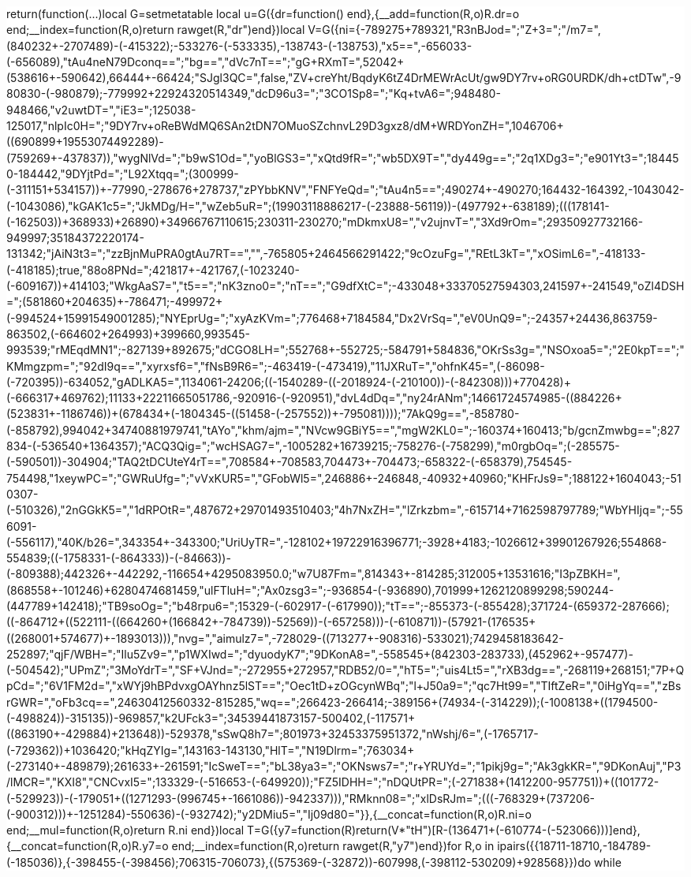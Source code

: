 return(function(...)local G=setmetatable local u=G({dr=function() end},{__add=function(R,o)R.dr=o end;__index=function(R,o)return rawget(R,"dr")end})local V=G({ni={-789275+789321,"R3nBJod=";"Z+3=";"/m7=",(840232+-2707489)-(-415322);-533276-(-533335),-138743-(-138753),"x5==",-656033-(-656089),"tAu4neN79Dconq==";"bg==","dVc7nT==";"gG+RXmT=",52042+(538616+-590642),66444+-66424;"SJgl3QC=",false,"ZV+creYht/BqdyK6tZ4DrMEWrAcUt/gw9DY7rv+oRG0URDK/dh+ctDTw",-980830-(-980879);-779992+22924320514349,"dcD96u3=";"3CO1Sp8=";"Kq+tvA6=";948480-948466,"v2uwtDT=","iE3=";125038-125017,"nlpIc0H=";"9DY7rv+oReBWdMQ6SAn2tDN7OMuoSZchnvL29D3gxz8/dM+WRDYonZH=",1046706+((690899+19553074492289)-(759269+-437837)),"wygNlVd=";"b9wS1Od=","yoBlGS3=","xQtd9fR=";"wb5DX9T=","dy449g==";"2q1XDg3=";"e901Yt3=";184450-184442,"9DYjtPd=";"L92Xtqq=";(300999-(-311151+534157))+-77990,-278676+278737,"zPYbbKNV","FNFYeQd=";"tAu4n5==";490274+-490270;164432-164392,-1043042-(-1043086),"kGAK1c5=";"JkMDg/H=","wZeb5uR=";(19903118886217-(-23888-56119))-(497792+-638189);(((178141-(-162503))+368933)+26890)+34966767110615;230311-230270;"mDkmxU8=","v2ujnvT=","3Xd9rOm=";29350927732166-949997;35184372220174-131342;"jAiN3t3=";"zzBjnMuPRA0gtAu7RT==","",-765805+2464566291422;"9cOzuFg=","REtL3kT=","xOSimL6=",-418133-(-418185);true,"88o8PNd=";421817+-421767,(-1023240-(-609167))+414103;"WkgAaS7=","t5==";"nK3zno0=";"nT==";"G9dfXtC=";-433048+33370527594303,241597+-241549,"oZl4DSH=";(581860+204635)+-786471;-499972+(-994524+15991549001285);"NYEprUg=";"xyAzKVm=";776468+7184584,"Dx2VrSq=","eV0UnQ9=";-24357+24436,863759-863502,(-664602+264993)+399660,993545-993539;"rMEqdMN1";-827139+892675;"dCGO8LH=";552768+-552725;-584791+584836,"OKrSs3g=","NSOxoa5=";"2E0kpT==";"KMmgzpm=";"92dI9q==","xyrxsf6=","fNsB9R6=";-463419-(-473419),"11JXRuT=","ohfnK45=",(-86098-(-720395))-634052,"gADLKA5=",1134061-24206;((-1540289-((-2018924-(-210100))-(-842308)))+770428)+(-666317+469762);11133+22211665051786,-920916-(-920951),"dvL4dDq=","ny24rANm";14661724574985-((884226+(523831+-1186746))+(678434+(-1804345-((51458-(-257552))+-795081))));"7AkQ9g==",-858780-(-858792),994042+34740881979741,"tAYo","khm/ajm=","NVcw9GBiY5==","mgW2KL0=";-160374+160413;"b/gcnZmwbg==";827834-(-536540+1364357);"ACQ3Qig=";"wcHSAG7=",-1005282+16739215;-758276-(-758299),"m0rgbOq=";(-285575-(-590501))-304904;"TAQ2tDCUteY4rT==",708584+-708583,704473+-704473;-658322-(-658379),754545-754498,"1xeywPC=";"GWRuUfg=";"vVxKUR5=","GFobWl5=",246886+-246848,-40932+40960;"KHFrJs9=";188122+1604043;-510307-(-510326),"2nGGkK5=","1dRPOtR=",487672+29701493510403;"4h7NxZH=","lZrkzbm=",-615714+7162598797789;"WbYHIjq=";-556091-(-556117),"40K/b26=",343354+-343300;"UriUyTR=",-128102+19722916396771;-3928+4183;-1026612+39901267926;554868-554839;((-1758331-(-864333))-(-84663))-(-809388);442326+-442292,-116654+4295083950.0;"w7U87Fm=",814343+-814285;312005+13531616;"I3pZBKH=",(868558+-101246)+6280474681459,"ulFTluH=";"Ax0zsg3=";-936854-(-936890),701999+1262120899298;590244-(447789+142418);"TB9soOg=";"b48rpu6=";15329-(-602917-(-617990));"tT==";-855373-(-855428);371724-(659372-287666);((-864712+((522111-((664260+(166842+-784739))-52569))-(-657258)))-(-610871))-(57921-(176535+((268001+574677)+-1893013))),"nvg=","aimulz7=",-728029-((713277+-908316)-533021);7429458183642-252897;"qjF/WBH=";"Ilu5Zv9=","p1WXIwd=";"dyuodyK7";"9DKonA8=",-558545+(842303-283733),(452962+-957477)-(-504542);"UPmZ";"3MoYdrT=","SF+VJnd=";-272955+272957,"RDB52/0=","hT5=";"uis4Lt5=","rXB3dg==",-268119+268151;"7P+QpCd=";"6V1FM2d=","xWYj9hBPdvxgOAYhnz5lST==";"Oec1tD+zOGcynWBq";"l+J50a9=";"qc7Ht99=","TIftZeR=","0iHgYq==","zBsrGWR=","oFb3cq==",24630412560332-815285,"wq==";266423-266414;-389156+(74934-(-314229));(-1008138+((1794500-(-498824))-315135))-969857,"k2UFck3=";34539441873157-500402,(-117571+((863190+-429884)+213648))-529378,"sSwQ8h7=";801973+32453375951372,"nWshj/6=",(-1765717-(-729362))+1036420;"kHqZYIg=",143163-143130,"HlT=","N19Dlrm=";763034+(-273140+-489879);261633+-261591;"IcSweT==";"bL38ya3=";"OKNsws7=";"r+YRUYd=";"1pikj9g=";"Ak3gkKR=","9DKonAuj","P3/lMCR=","KXI8","CNCvxI5=";133329-(-516653-(-649920));"FZ5IDHH=";"nDQUtPR=";(-271838+(1412200-957751))+((101772-(-529923))-(-179051+((1271293-(996745+-1661086))-942337))),"RMknn08=";"xlDsRJm=";(((-768329+(737206-(-900312)))+-1251284)-550636)-(-932742);"y2DMiu5=","Ij09d80="}},{__concat=function(R,o)R.ni=o end;__mul=function(R,o)return R.ni end})local T=G({y7=function(R)return(V*"tH")[R-(136471+(-610774-(-523066)))]end},{__concat=function(R,o)R.y7=o end;__index=function(R,o)return rawget(R,"y7")end})for R,o in ipairs({{18711-18710,-184789-(-185036)},{-398455-(-398456);706315-706073},{(575369-(-32872))-607998,(-398112-530209)+928568}})do while